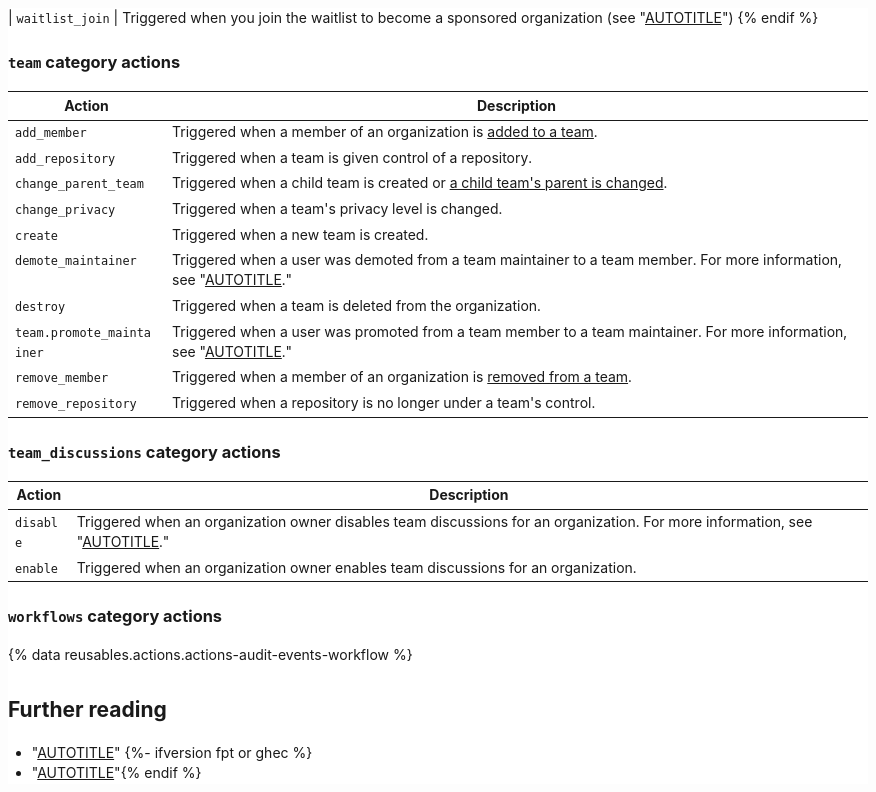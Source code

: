 | `waitlist_join` | Triggered when you join the waitlist to become a sponsored organization (see "[AUTOTITLE](/sponsors/receiving-sponsorships-through-github-sponsors/setting-up-github-sponsors-for-your-organization)")
{% endif %}

### `team` category actions

| Action | Description
|------------------|-------------------
| `add_member` | Triggered when a member of an organization is [added to a team](/organizations/organizing-members-into-teams/adding-organization-members-to-a-team).
| `add_repository` | Triggered when a team is given control of a repository.
| `change_parent_team` | Triggered when a child team is created or [a child team's parent is changed](/organizations/organizing-members-into-teams/moving-a-team-in-your-organizations-hierarchy).
| `change_privacy` | Triggered when a team's privacy level is changed.
| `create` | Triggered when a new team is created.
| `demote_maintainer` | Triggered when a user was demoted from a team maintainer to a team member. For more information, see "[AUTOTITLE](/organizations/organizing-members-into-teams/assigning-the-team-maintainer-role-to-a-team-member)."
| `destroy` | Triggered when a team is deleted from the organization.
| `team.promote_maintainer` | Triggered when a user was promoted from a team member to a team maintainer. For more information, see "[AUTOTITLE](/organizations/organizing-members-into-teams/assigning-the-team-maintainer-role-to-a-team-member)."
| `remove_member` | Triggered when a member of an organization is [removed from a team](/organizations/organizing-members-into-teams/removing-organization-members-from-a-team).
| `remove_repository` | Triggered when a repository is no longer under a team's control.

### `team_discussions` category actions

| Action | Description
|---|---|
| `disable` | Triggered when an organization owner disables team discussions for an organization. For more information, see "[AUTOTITLE](/organizations/organizing-members-into-teams/disabling-team-discussions-for-your-organization)."
| `enable` | Triggered when an organization owner enables team discussions for an organization.

### `workflows` category actions

{% data reusables.actions.actions-audit-events-workflow %}
## Further reading

- "[AUTOTITLE](/organizations/keeping-your-organization-secure)"
{%- ifversion fpt or ghec %}
- "[AUTOTITLE](/organizations/managing-membership-in-your-organization/exporting-member-information-for-your-organization)"{% endif %}